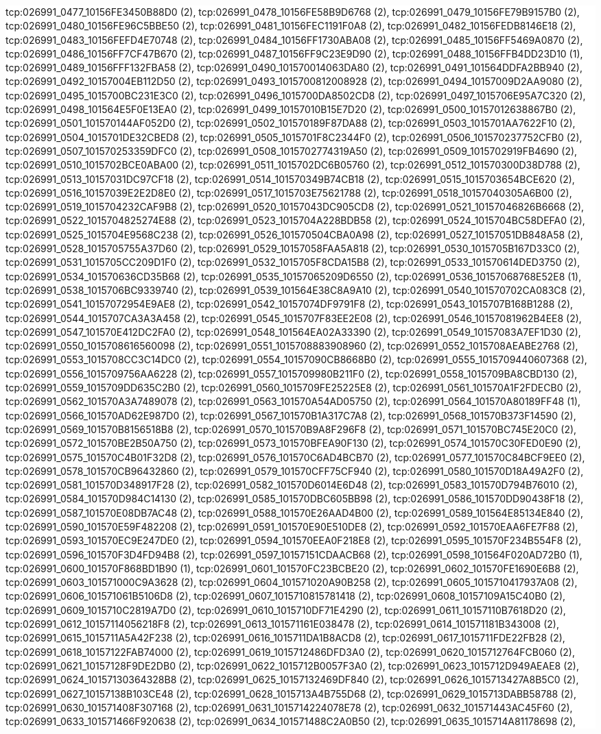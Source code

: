 tcp:026991_0477_10156FE3450B88D0 (2), tcp:026991_0478_10156FE58B9D6768 (2), tcp:026991_0479_10156FE79B9157B0 (2), tcp:026991_0480_10156FE96C5BBE50 (2), tcp:026991_0481_10156FEC1191F0A8 (2), tcp:026991_0482_10156FEDB8146E18 (2), tcp:026991_0483_10156FEFD4E70748 (2), tcp:026991_0484_10156FF1730ABA08 (2), tcp:026991_0485_10156FF5469A0870 (2), tcp:026991_0486_10156FF7CF47B670 (2), tcp:026991_0487_10156FF9C23E9D90 (2), tcp:026991_0488_10156FFB4DD23D10 (1), tcp:026991_0489_10156FFF132FBA58 (2), tcp:026991_0490_101570014063DA80 (2), tcp:026991_0491_101564DDFA2BB940 (2), tcp:026991_0492_10157004EB112D50 (2), tcp:026991_0493_1015700812008928 (2), tcp:026991_0494_10157009D2AA9080 (2), tcp:026991_0495_1015700BC231E3C0 (2), tcp:026991_0496_1015700DA8502CD8 (2), tcp:026991_0497_1015706E95A7C320 (2), tcp:026991_0498_101564E5F0E13EA0 (2), tcp:026991_0499_10157010B15E7D20 (2), tcp:026991_0500_10157012638867B0 (2), tcp:026991_0501_101570144AF052D0 (2), tcp:026991_0502_101570189F87DA88 (2), tcp:026991_0503_1015701AA7622F10 (2), tcp:026991_0504_1015701DE32CBED8 (2), tcp:026991_0505_1015701F8C2344F0 (2), tcp:026991_0506_101570237752CFB0 (2), tcp:026991_0507_101570253359DFC0 (2), tcp:026991_0508_1015702774319A50 (2), tcp:026991_0509_1015702919FB4690 (2), tcp:026991_0510_1015702BCE0ABA00 (2), tcp:026991_0511_1015702DC6B05760 (2), tcp:026991_0512_101570300D38D788 (2), tcp:026991_0513_10157031DC97CF18 (2), tcp:026991_0514_101570349B74CB18 (2), tcp:026991_0515_1015703654BCE620 (2), tcp:026991_0516_10157039E2E2D8E0 (2), tcp:026991_0517_1015703E75621788 (2), tcp:026991_0518_10157040305A6B00 (2), tcp:026991_0519_1015704232CAF9B8 (2), tcp:026991_0520_10157043DC905CD8 (2), tcp:026991_0521_10157046826B6668 (2), tcp:026991_0522_1015704825274E88 (2), tcp:026991_0523_1015704A228BDB58 (2), tcp:026991_0524_1015704BC58DEFA0 (2), tcp:026991_0525_1015704E9568C238 (2), tcp:026991_0526_101570504CBA0A98 (2), tcp:026991_0527_10157051DB848A58 (2), tcp:026991_0528_1015705755A37D60 (2), tcp:026991_0529_10157058FAA5A818 (2), tcp:026991_0530_1015705B167D33C0 (2), tcp:026991_0531_1015705CC209D1F0 (2), tcp:026991_0532_1015705F8CDA15B8 (2), tcp:026991_0533_101570614DED3750 (2), tcp:026991_0534_101570636CD35B68 (2), tcp:026991_0535_10157065209D6550 (2), tcp:026991_0536_10157068768E52E8 (1), tcp:026991_0538_1015706BC9339740 (2), tcp:026991_0539_101564E38C8A9A10 (2), tcp:026991_0540_101570702CA083C8 (2), tcp:026991_0541_10157072954E9AE8 (2), tcp:026991_0542_10157074DF9791F8 (2), tcp:026991_0543_1015707B168B1288 (2), tcp:026991_0544_1015707CA3A3A458 (2), tcp:026991_0545_1015707F83EE2E08 (2), tcp:026991_0546_10157081962B4EE8 (2), tcp:026991_0547_101570E412DC2FA0 (2), tcp:026991_0548_101564EA02A33390 (2), tcp:026991_0549_10157083A7EF1D30 (2), tcp:026991_0550_1015708616560098 (2), tcp:026991_0551_1015708883908960 (2), tcp:026991_0552_1015708AEABE2768 (2), tcp:026991_0553_1015708CC3C14DC0 (2), tcp:026991_0554_10157090CB8668B0 (2), tcp:026991_0555_1015709440607368 (2), tcp:026991_0556_1015709756AA6228 (2), tcp:026991_0557_1015709980B211F0 (2), tcp:026991_0558_1015709BA8CBD130 (2), tcp:026991_0559_1015709DD635C2B0 (2), tcp:026991_0560_1015709FE25225E8 (2), tcp:026991_0561_101570A1F2FDECB0 (2), tcp:026991_0562_101570A3A7489078 (2), tcp:026991_0563_101570A54AD05750 (2), tcp:026991_0564_101570A80189FF48 (1), tcp:026991_0566_101570AD62E987D0 (2), tcp:026991_0567_101570B1A317C7A8 (2), tcp:026991_0568_101570B373F14590 (2), tcp:026991_0569_101570B8156518B8 (2), tcp:026991_0570_101570B9A8F296F8 (2), tcp:026991_0571_101570BC745E20C0 (2), tcp:026991_0572_101570BE2B50A750 (2), tcp:026991_0573_101570BFEA90F130 (2), tcp:026991_0574_101570C30FED0E90 (2), tcp:026991_0575_101570C4B01F32D8 (2), tcp:026991_0576_101570C6AD4BCB70 (2), tcp:026991_0577_101570C84BCF9EE0 (2), tcp:026991_0578_101570CB96432860 (2), tcp:026991_0579_101570CFF75CF940 (2), tcp:026991_0580_101570D18A49A2F0 (2), tcp:026991_0581_101570D348917F28 (2), tcp:026991_0582_101570D6014E6D48 (2), tcp:026991_0583_101570D794B76010 (2), tcp:026991_0584_101570D984C14130 (2), tcp:026991_0585_101570DBC605BB98 (2), tcp:026991_0586_101570DD90438F18 (2), tcp:026991_0587_101570E08DB7AC48 (2), tcp:026991_0588_101570E26AAD4B00 (2), tcp:026991_0589_101564E85134E840 (2), tcp:026991_0590_101570E59F482208 (2), tcp:026991_0591_101570E90E510DE8 (2), tcp:026991_0592_101570EAA6FE7F88 (2), tcp:026991_0593_101570EC9E247DE0 (2), tcp:026991_0594_101570EEA0F218E8 (2), tcp:026991_0595_101570F234B554F8 (2), tcp:026991_0596_101570F3D4FD94B8 (2), tcp:026991_0597_10157151CDAACB68 (2), tcp:026991_0598_101564F020AD72B0 (1), tcp:026991_0600_101570F868BD1B90 (1), tcp:026991_0601_101570FC23BCBE20 (2), tcp:026991_0602_101570FE1690E6B8 (2), tcp:026991_0603_101571000C9A3628 (2), tcp:026991_0604_101571020A90B258 (2), tcp:026991_0605_1015710417937A08 (2), tcp:026991_0606_101571061B5106D8 (2), tcp:026991_0607_1015710815781418 (2), tcp:026991_0608_10157109A15C40B0 (2), tcp:026991_0609_1015710C2819A7D0 (2), tcp:026991_0610_1015710DF71E4290 (2), tcp:026991_0611_10157110B7618D20 (2), tcp:026991_0612_10157114056218F8 (2), tcp:026991_0613_101571161E038478 (2), tcp:026991_0614_101571181B343008 (2), tcp:026991_0615_1015711A5A42F238 (2), tcp:026991_0616_1015711DA1B8ACD8 (2), tcp:026991_0617_1015711FDE22FB28 (2), tcp:026991_0618_10157122FAB74000 (2), tcp:026991_0619_1015712486DFD3A0 (2), tcp:026991_0620_1015712764FCB060 (2), tcp:026991_0621_10157128F9DE2DB0 (2), tcp:026991_0622_1015712B0057F3A0 (2), tcp:026991_0623_1015712D949AEAE8 (2), tcp:026991_0624_10157130364328B8 (2), tcp:026991_0625_10157132469DF840 (2), tcp:026991_0626_1015713427A8B5C0 (2), tcp:026991_0627_10157138B103CE48 (2), tcp:026991_0628_1015713A4B755D68 (2), tcp:026991_0629_1015713DABB58788 (2), tcp:026991_0630_101571408F307168 (2), tcp:026991_0631_1015714224078E78 (2), tcp:026991_0632_101571443AC45F60 (2), tcp:026991_0633_101571466F920638 (2), tcp:026991_0634_101571488C2A0B50 (2), tcp:026991_0635_1015714A81178698 (2),